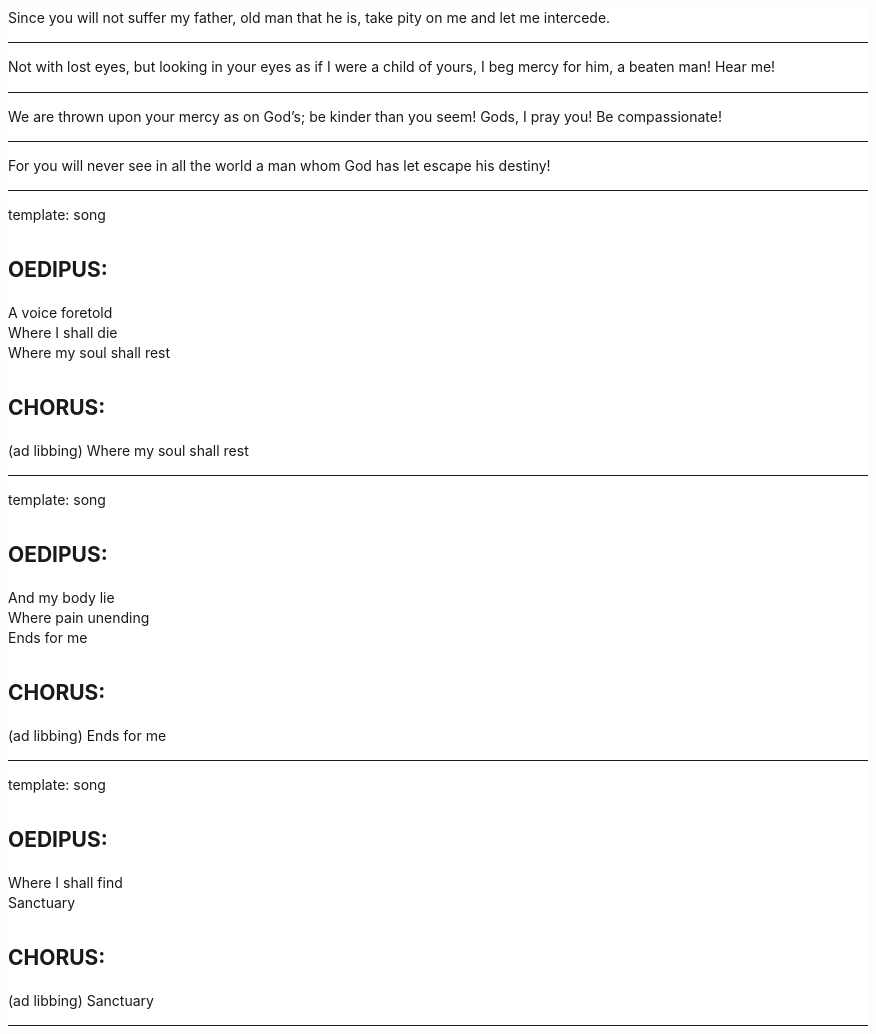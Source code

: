 Since you will not suffer my father, old man that he is, take pity on me and let me intercede.

---

Not with lost eyes, but looking in your eyes as if I were a child of yours, I beg mercy for him, a beaten man! Hear me!

---

We are thrown upon your mercy as on God’s; be kinder than you seem! Gods, I pray you! Be compassionate!

---

For you will never see in all the world a man whom God has let escape his destiny!

---

template: song

## OEDIPUS: 
A voice foretold<br>
Where I shall die<br>
Where my soul shall rest

## CHORUS:
(ad libbing) Where my soul shall rest

---

template: song

## OEDIPUS: 
And my body lie<br>
Where pain unending<br>
Ends for me

## CHORUS:
(ad libbing) Ends for me

---

template: song

## OEDIPUS: 
Where I shall find<br>
Sanctuary

## CHORUS:
(ad libbing) Sanctuary

---
